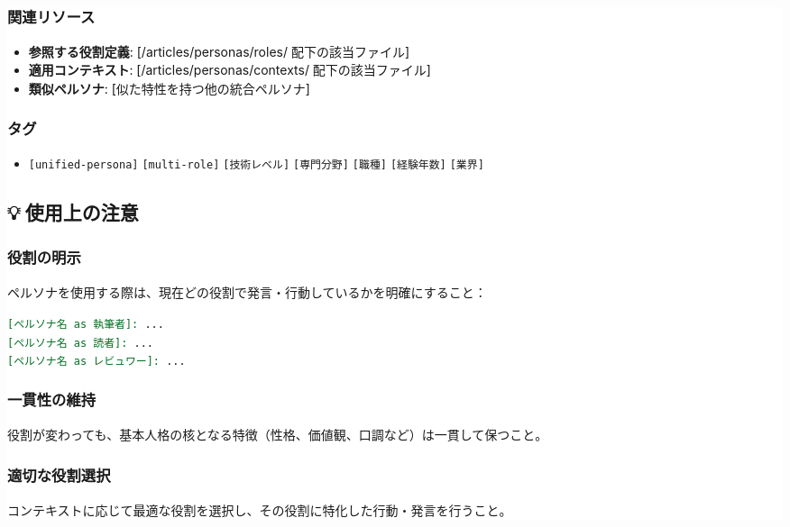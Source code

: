 ### 関連リソース
- **参照する役割定義**: [/articles/personas/roles/ 配下の該当ファイル]
- **適用コンテキスト**: [/articles/personas/contexts/ 配下の該当ファイル]
- **類似ペルソナ**: [似た特性を持つ他の統合ペルソナ]

### タグ
- `[unified-persona]` `[multi-role]` `[技術レベル]` `[専門分野]` `[職種]` `[経験年数]` `[業界]`

## 💡 使用上の注意

### 役割の明示
ペルソナを使用する際は、現在どの役割で発言・行動しているかを明確にすること：
```markdown
[ペルソナ名 as 執筆者]: ...
[ペルソナ名 as 読者]: ...
[ペルソナ名 as レビュワー]: ...
```

### 一貫性の維持
役割が変わっても、基本人格の核となる特徴（性格、価値観、口調など）は一貫して保つこと。

### 適切な役割選択
コンテキストに応じて最適な役割を選択し、その役割に特化した行動・発言を行うこと。